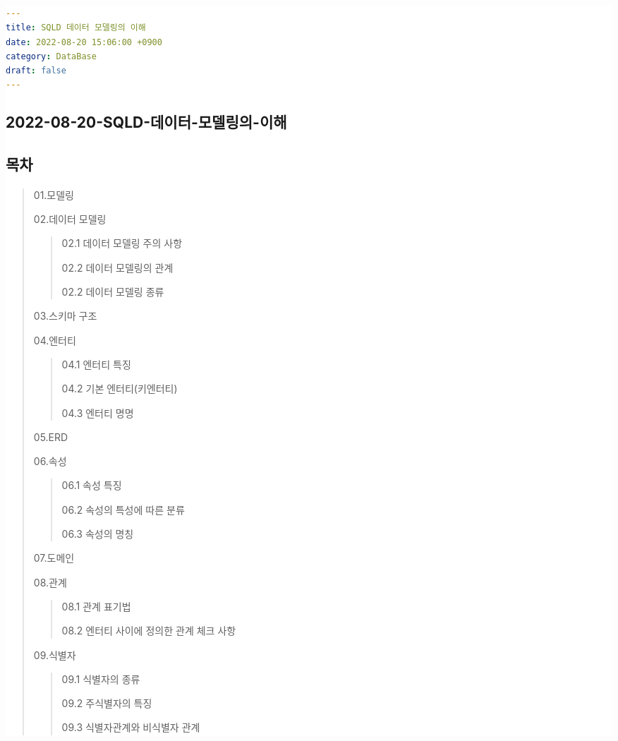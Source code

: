 ```yaml
---
title: SQLD 데이터 모델링의 이해
date: 2022-08-20 15:06:00 +0900
category: DataBase
draft: false
---
```


## 2022-08-20-SQLD-데이터-모델링의-이해

## 목차

>01.모델링
>
>02.데이터 모델링
>
>>  02.1 데이터 모델링 주의 사항
>>
>>  02.2 데이터 모델링의 관계
>>
>>  02.2 데이터 모델링 종류
>
>03.스키마 구조
>
>04.엔터티
>
>>   04.1 엔터티 특징
>>
>>   04.2 기본 엔터티(키엔터티)
>>
>>   04.3 엔터티 명명
>
>05.ERD
>
>06.속성
>
>>  06.1 속성 특징
>>
>>  06.2 속성의 특성에 따른 분류
>>
>>  06.3 속성의 명칭
>
>07.도메인
>
>08.관계
>
>>  08.1 관계 표기법
>>
>>  08.2 엔터티 사이에 정의한 관계 체크 사항
>
>09.식별자
>
>>  09.1 식별자의 종류
>>
>>  09.2 주식별자의 특징
>>
>>  09.3 식별자관계와 비식별자 관계
>
